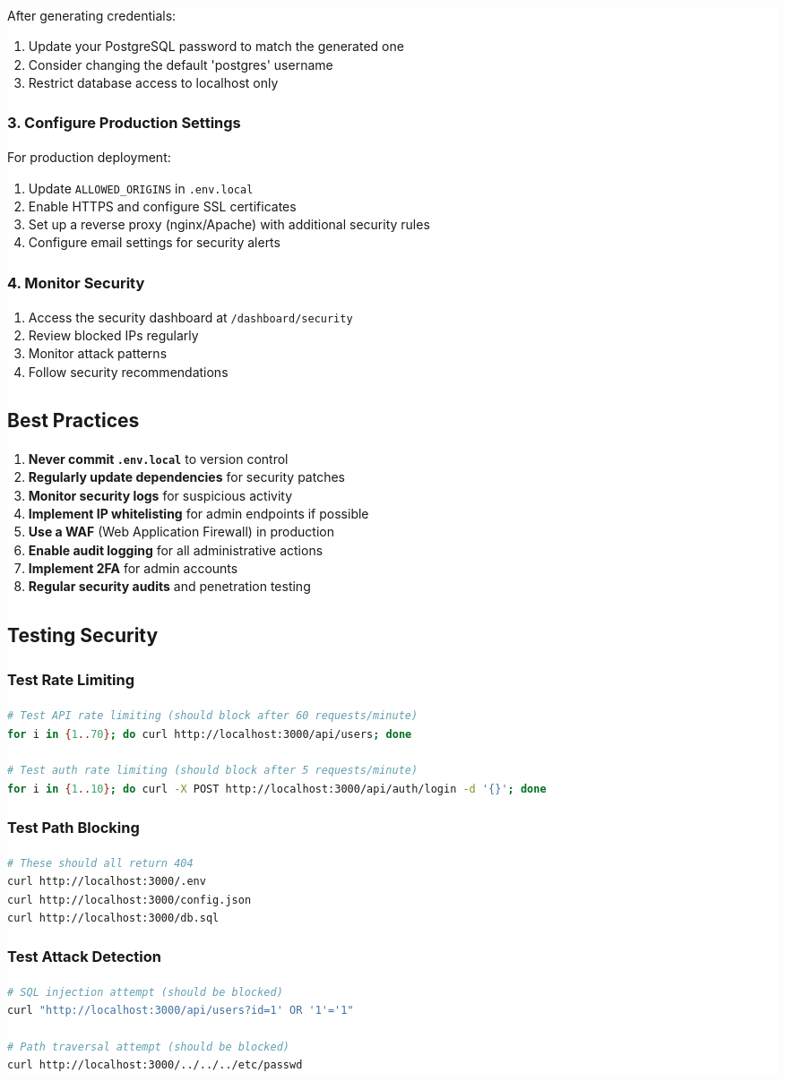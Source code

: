 After generating credentials:
1. Update your PostgreSQL password to match the generated one
2. Consider changing the default 'postgres' username
3. Restrict database access to localhost only

### 3. Configure Production Settings

For production deployment:
1. Update `ALLOWED_ORIGINS` in `.env.local`
2. Enable HTTPS and configure SSL certificates
3. Set up a reverse proxy (nginx/Apache) with additional security rules
4. Configure email settings for security alerts

### 4. Monitor Security

1. Access the security dashboard at `/dashboard/security`
2. Review blocked IPs regularly
3. Monitor attack patterns
4. Follow security recommendations

## Best Practices

1. **Never commit `.env.local`** to version control
2. **Regularly update dependencies** for security patches
3. **Monitor security logs** for suspicious activity
4. **Implement IP whitelisting** for admin endpoints if possible
5. **Use a WAF** (Web Application Firewall) in production
6. **Enable audit logging** for all administrative actions
7. **Implement 2FA** for admin accounts
8. **Regular security audits** and penetration testing

## Testing Security

### Test Rate Limiting
```bash
# Test API rate limiting (should block after 60 requests/minute)
for i in {1..70}; do curl http://localhost:3000/api/users; done

# Test auth rate limiting (should block after 5 requests/minute)
for i in {1..10}; do curl -X POST http://localhost:3000/api/auth/login -d '{}'; done
```

### Test Path Blocking
```bash
# These should all return 404
curl http://localhost:3000/.env
curl http://localhost:3000/config.json
curl http://localhost:3000/db.sql
```

### Test Attack Detection
```bash
# SQL injection attempt (should be blocked)
curl "http://localhost:3000/api/users?id=1' OR '1'='1"

# Path traversal attempt (should be blocked)
curl http://localhost:3000/../../../etc/passwd
```
